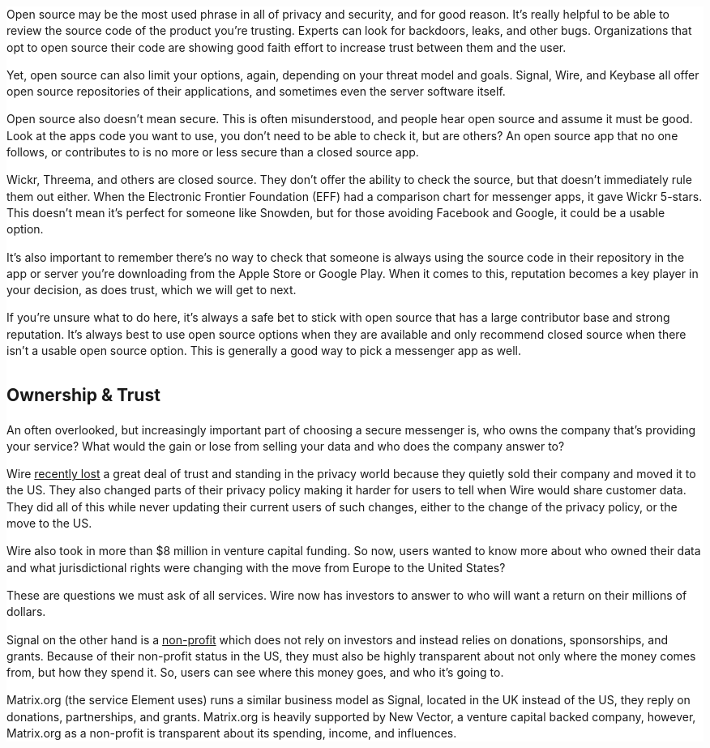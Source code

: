 Open source may be the most used phrase in all of privacy and security, and for good reason. It’s really helpful to be able to review the source code of the product you’re trusting. Experts can look for backdoors, leaks, and other bugs. Organizations that opt to open source their code are showing good faith effort to increase trust between them and the user.

Yet, open source can also limit your options, again, depending on your threat model and goals. Signal, Wire, and Keybase all offer open source repositories of their applications, and sometimes even the server software itself.

Open source also doesn’t mean secure. This is often misunderstood, and people hear open source and assume it must be good. Look at the apps code you want to use, you don’t need to be able to check it, but are others? An open source app that no one follows, or contributes to is no more or less secure than a closed source app.

Wickr, Threema, and others are closed source. They don’t offer the ability to check the source, but that doesn’t immediately rule them out either. When the Electronic Frontier Foundation (EFF) had a comparison chart for messenger apps, it gave Wickr 5-stars. This doesn’t mean it’s perfect for someone like Snowden, but for those avoiding Facebook and Google, it could be a usable option.

It’s also important to remember there’s no way to check that someone is always using the source code in their repository in the app or server you’re downloading from the Apple Store or Google Play. When it comes to this, reputation becomes a key player in your decision, as does trust, which we will get to next.

If you’re unsure what to do here, it’s always a safe bet to stick with open source that has a large contributor base and strong reputation. It’s always best to use open source options when they are available and only recommend closed source when there isn’t a usable open source option. This is generally a good way to pick a messenger app as well.

## Ownership & Trust

An often overlooked, but increasingly important part of choosing a secure messenger is, who owns the company that’s providing your service? What would the gain or lose from selling your data and who does the company answer to?

Wire [recently lost](https://web.archive.org/web/20210729190737/https://blog.privacytools.io/delisting-wire/) a great deal of trust and standing in the privacy world because they quietly sold their company and moved it to the US. They also changed parts of their privacy policy making it harder for users to tell when Wire would share customer data. They did all of this while never updating their current users of such changes, either to the change of the privacy policy, or the move to the US.

Wire also took in more than $8 million in venture capital funding. So now, users wanted to know more about who owned their data and what jurisdictional rights were changing with the move from Europe to the United States?

These are questions we must ask of all services. Wire now has investors to answer to who will want a return on their millions of dollars.

Signal on the other hand is a [non-profit](https://signal.org/blog/signal-foundation/) which does not rely on investors and instead relies on donations, sponsorships, and grants. Because of their non-profit status in the US, they must also be highly transparent about not only where the money comes from, but how they spend it. So, users can see where this money goes, and who it’s going to.

Matrix.org (the service Element uses) runs a similar business model as Signal, located in the UK instead of the US, they reply on donations, partnerships, and grants. Matrix.org is heavily supported by New Vector, a venture capital backed company, however, Matrix.org as a non-profit is transparent about its spending, income, and influences.

